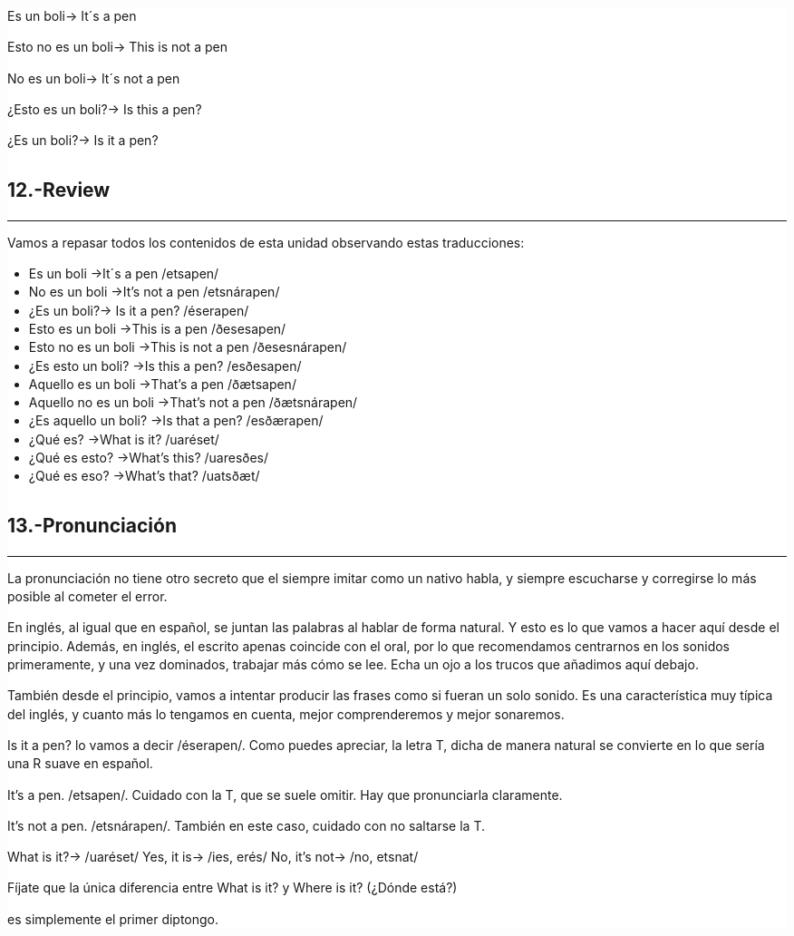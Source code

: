 Es un boli→ It´s a pen

Esto no es un boli→ This is not a pen

No es un boli→ It´s not a pen

¿Esto es un boli?→ Is this a pen?

¿Es un boli?→ Is it a pen?

## 12.-Review

* * *

Vamos a repasar todos los contenidos de esta unidad observando estas traducciones:

*   Es un boli →It´s a pen /etsapen/
*   No es un boli →It’s not a pen /etsnárapen/
*   ¿Es un boli?→ Is it a pen? /éserapen/
*   Esto es un boli →This is a pen /ðesesapen/
*   Esto no es un boli →This is not a pen /ðesesnárapen/
*   ¿Es esto un boli? →Is this a pen? /esðesapen/
*   Aquello es un boli →That’s a pen /ðætsapen/
*   Aquello no es un boli →That’s not a pen /ðætsnárapen/
*   ¿Es aquello un boli? →Is that a pen? /esðærapen/
*   ¿Qué es? →What is it? /uaréset/
*   ¿Qué es esto? →What’s this? /uaresðes/
*   ¿Qué es eso? →What’s that? /uatsðæt/

## 13.-Pronunciación

* * *

La pronunciación no tiene otro secreto que el siempre imitar como un nativo habla, y siempre escucharse y corregirse lo más posible al cometer el error.

En inglés, al igual que en español, se juntan las palabras al hablar de forma natural. Y esto es lo que vamos a hacer aquí desde el principio. Además, en inglés, el escrito apenas coincide con el oral, por lo que recomendamos centrarnos en los sonidos primeramente, y una vez dominados, trabajar más cómo se lee. Echa un ojo a los trucos que añadimos aquí debajo.

También desde el principio, vamos a intentar producir las frases como si fueran un solo sonido. Es una característica muy típica del inglés, y cuanto más lo tengamos en cuenta, mejor comprenderemos y mejor sonaremos.

Is it a pen? lo vamos a decir /éserapen/. Como puedes apreciar, la letra T, dicha de manera natural se convierte en lo que sería una R suave en español.

It’s a pen. /etsapen/. Cuidado con la T, que se suele omitir. Hay que pronunciarla claramente.

It’s not a pen. /etsnárapen/. También en este caso, cuidado con no saltarse la T.

What is it?→ /uaréset/ Yes, it is→ /ies, erés/ No, it’s not→ /no, etsnat/

Fíjate que la única diferencia entre What is it? y Where is it? (¿Dónde está?)

es simplemente el primer diptongo.

